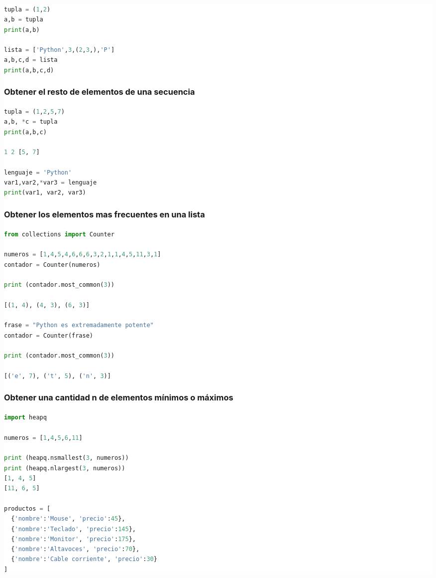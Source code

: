 ```python
tupla = (1,2)
a,b = tupla
print(a,b)

lista = ['Python',3,(2,3,),'P']
a,b,c,d = lista
print(a,b,c,d)

```

### Obtener el resto de elementos de una secuencia

```python
tupla = (1,2,5,7)
a,b, *c = tupla
print(a,b,c)

1 2 [5, 7]

lenguaje = 'Python'
var1,var2,*var3 = lenguaje
print(var1, var2, var3)

```

### Obtener los elementos mas frecuentes en una lista

```python
from collections import Counter

numeros = [1,4,5,4,6,6,6,3,2,1,1,4,5,11,3,1]
contador = Counter(numeros)

print (contador.most_common(3))

[(1, 4), (4, 3), (6, 3)]

frase = "Python es extremadamente potente"
contador = Counter(frase)

print (contador.most_common(3))

[('e', 7), ('t', 5), ('n', 3)]

```

### Obtener una cantidad n de elementos mínimos o máximos

```python
import heapq

numeros = [1,4,5,6,11]

print (heapq.nsmallest(3, numeros))
print (heapq.nlargest(3, numeros))
[1, 4, 5]
[11, 6, 5]

productos = [
  {'nombre':'Mouse', 'precio':45},
  {'nombre':'Teclado', 'precio':145},
  {'nombre':'Monitor', 'precio':175},
  {'nombre':'Altavoces', 'precio':70},
  {'nombre':'Cable corriente', 'precio':30}
]
```